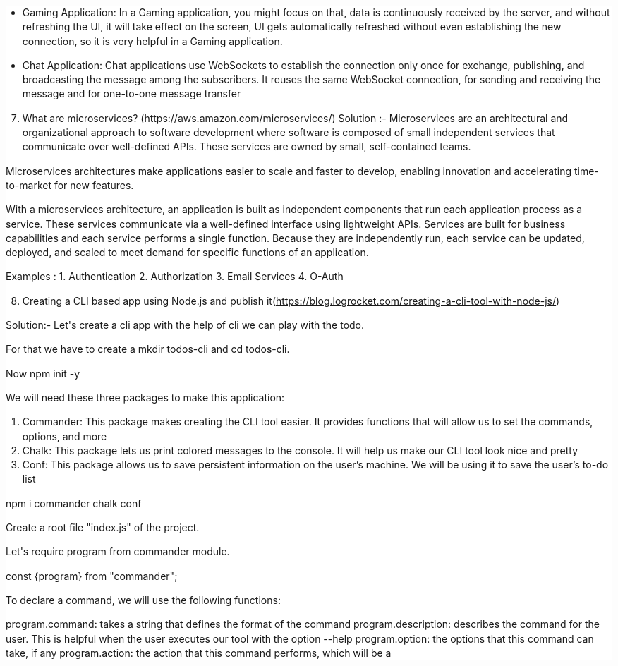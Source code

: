 * Gaming Application: In a Gaming application, you might focus on that, data is continuously received by the server, and without refreshing the UI, it will take effect on the screen, UI gets automatically refreshed without even establishing the new connection, so it is very helpful in a Gaming application.

* Chat Application: Chat applications use WebSockets to establish the connection only once for exchange, publishing, and broadcasting the message among the subscribers. It reuses the same WebSocket connection, for sending and receiving the message and for one-to-one message transfer

7. What are microservices? (https://aws.amazon.com/microservices/)
Solution :- Microservices are an architectural and organizational approach to software development where software is composed of small independent services that communicate over well-defined APIs. These services are owned by small, self-contained teams.

Microservices architectures make applications easier to scale and faster to develop, enabling innovation and accelerating time-to-market for new features.

With a microservices architecture, an application is built as independent components that run each application process as a service. These services communicate via a well-defined interface using lightweight APIs. Services are built for business capabilities and each service performs a single function. Because they are independently run, each service can be updated, deployed, and scaled to meet demand for specific functions of an application.

Examples : 1. Authentication
            2. Authorization
            3. Email Services
            4. O-Auth

8.  Creating a CLI based app using Node.js and publish it(https://blog.logrocket.com/creating-a-cli-tool-with-node-js/)

Solution:- Let's create a cli app with the help of cli we can play with the todo.

For that we have to create a mkdir todos-cli and cd todos-cli.

Now npm init -y

We will need these three packages to make this application:

1. Commander: This package makes creating the CLI tool easier. It provides functions that will allow us to set the commands, options, and more
2. Chalk: This package lets us print colored messages to the console. It will help us make our CLI tool look nice and pretty
3. Conf:  This package allows us to save persistent information on the user’s machine. We will be using it to save the user’s to-do list

npm i commander chalk conf

Create a root file "index.js" of the project.

Let's require program from commander module.

const {program} from "commander";

To declare a command, we will use the following functions:

program.command: takes a string that defines the format of the command
program.description: describes the command for the user. This is helpful when the user executes our tool with the option --help
program.option: the options that this command can take, if any
program.action: the action that this command performs, which will be a
